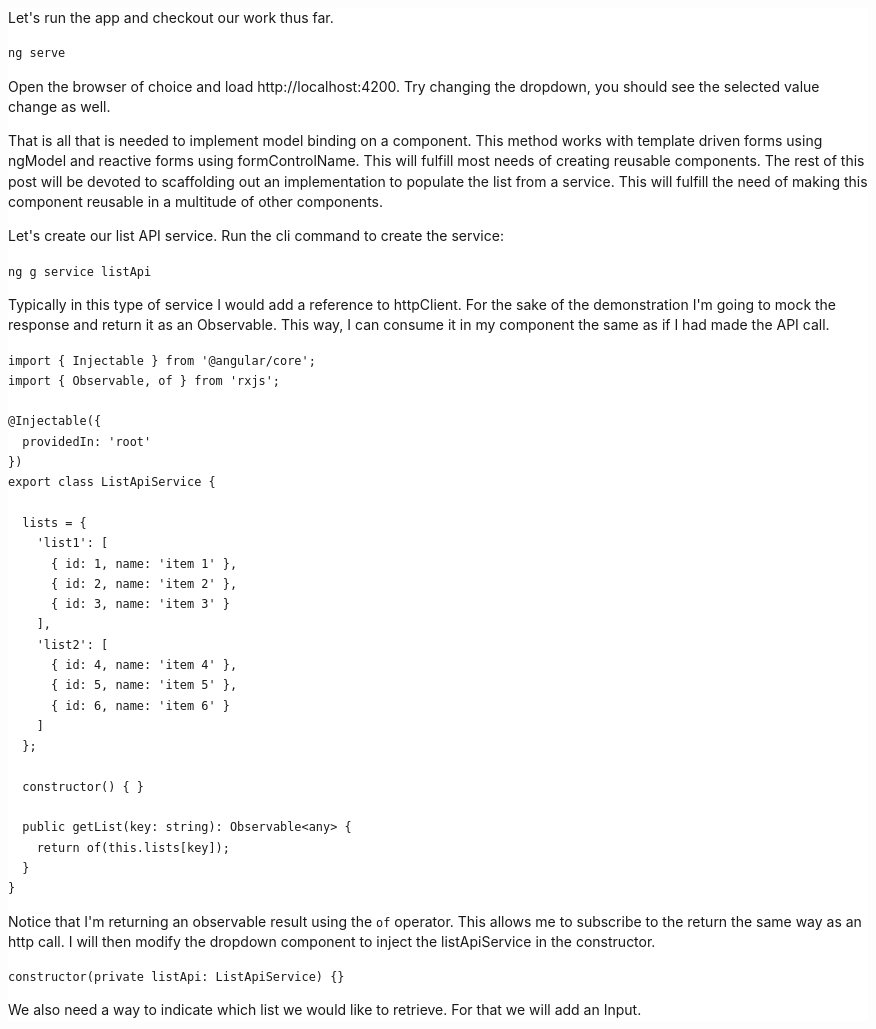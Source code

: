 Let's run the app and checkout our work thus far.

`ng serve`

Open the browser of choice and load http://localhost:4200.  Try changing the dropdown, you should see the selected value change as well.

That is all that is needed to implement model binding on a component.  This method works with template driven forms using ngModel and reactive forms using formControlName.  This will fulfill most needs of creating reusable components. The rest of this post will be devoted to scaffolding out an implementation to populate the list from a service.  This will fulfill the need of making this component reusable in a multitude of other components.

Let's create our list API service.  Run the cli command to create the service:

`ng g service listApi`

Typically in this type of service I would add a reference to httpClient.  For the sake of the demonstration I'm going to mock the response and return it as an Observable.  This way, I can consume it in my component the same as if I had made the API call.

    import { Injectable } from '@angular/core';
    import { Observable, of } from 'rxjs';

    @Injectable({
      providedIn: 'root'
    })
    export class ListApiService {

      lists = {
        'list1': [
          { id: 1, name: 'item 1' },
          { id: 2, name: 'item 2' },
          { id: 3, name: 'item 3' }
        ],
        'list2': [
          { id: 4, name: 'item 4' },
          { id: 5, name: 'item 5' },
          { id: 6, name: 'item 6' }
        ]
      };

      constructor() { }

      public getList(key: string): Observable<any> {
        return of(this.lists[key]);
      }
    }

Notice that I'm returning an observable result using the `of` operator.  This allows me to subscribe to the return the same way as an http call.  I will then modify the dropdown component to inject the listApiService in the constructor.

    constructor(private listApi: ListApiService) {}

We also need a way to indicate which list we would like to retrieve.  For that we will add an Input.
